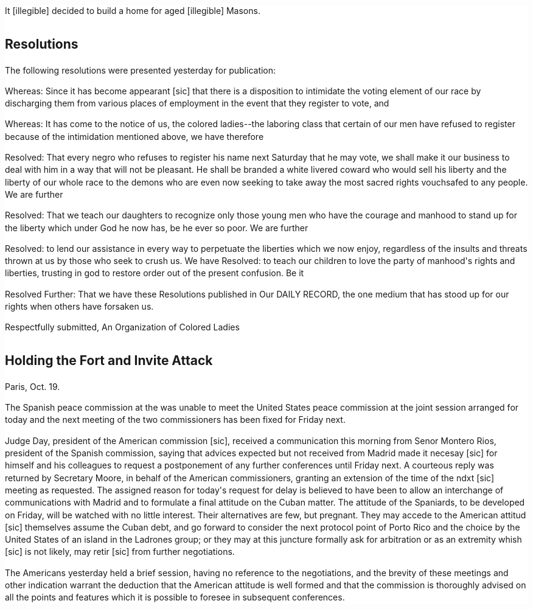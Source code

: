 It \[illegible\] decided to build a home for aged \[illegible\] Masons.

## Resolutions

The following resolutions were presented yesterday for publication:

Whereas: Since it has become appearant \[sic\] that there is a disposition to intimidate the voting element of our race by discharging them from various places of employment in the event that they register to vote, and

Whereas: It has come to the notice of us, the colored ladies--the laboring class that certain of our men have refused to register because of the intimidation mentioned above, we have therefore

Resolved: That every negro who refuses to register his name next Saturday that he may vote, we shall make it our business to deal with him in a way that will not be pleasant. He shall be branded a white livered coward who would sell his liberty and the liberty of our whole race to the demons who are even now seeking to take away the most sacred rights vouchsafed to any people. We are further

Resolved: That we teach our daughters to recognize only those young men who have the courage and manhood to stand up for the liberty which under God he now has, be he ever so poor. We are further

Resolved: to lend our assistance in every way to perpetuate the liberties which we now enjoy, regardless of the insults and threats thrown at us by those who seek to crush us. We have Resolved: to teach our children to love the party of manhood's rights and liberties, trusting in god to restore order out of the present confusion. Be it

Resolved Further: That we have these Resolutions published in Our DAILY RECORD, the one medium that has stood up for our rights when others have forsaken us.

Respectfully submitted, An Organization of Colored Ladies

## Holding the Fort and Invite Attack

Paris, Oct. 19\.

The Spanish peace commission at the was unable to meet the United States peace commission at the joint session arranged for today and the next meeting of the two commissioners has been fixed for Friday next.

Judge Day, president of the American commission \[sic\], received a communication this morning from Senor Montero Rios, president of the Spanish commission, saying that advices expected but not received from Madrid made it necesay \[sic\] for himself and his colleagues to request a postponement of any further conferences until Friday next. A courteous reply was returned by Secretary Moore, in behalf of the American commissioners, granting an extension of the time of the ndxt \[sic\] meeting as requested. The assigned reason for today's request for delay is believed to have been to allow an interchange of communications with Madrid and to formulate a final attitude on the Cuban matter. The attitude of the Spaniards, to be developed on Friday, will be watched with no little interest. Their alternatives are few, but pregnant. They may accede to the American attitud \[sic\] themselves assume the Cuban debt, and go forward to consider the next protocol point of Porto Rico and the choice by the United States of an island in the Ladrones group; or they may at this juncture formally ask for arbitration or as an extremity whish \[sic\] is not likely, may retir \[sic\] from further negotiations.

The Americans yesterday held a brief session, having no reference to the negotiations, and the brevity of these meetings and other indication warrant the deduction that the American attitude is well formed and that the commission is thoroughly advised on all the points and features which it is possible to foresee in subsequent conferences.
